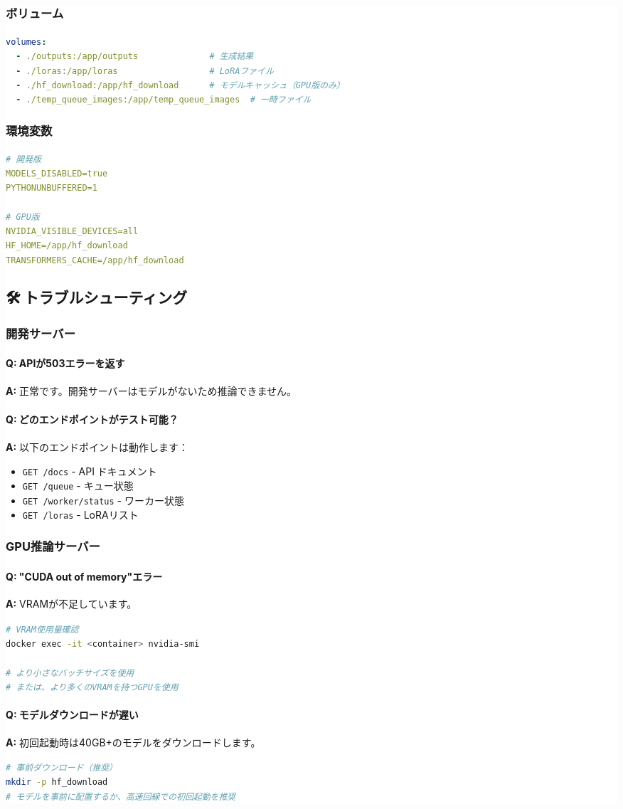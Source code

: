 ### ボリューム
```yaml
volumes:
  - ./outputs:/app/outputs              # 生成結果
  - ./loras:/app/loras                  # LoRAファイル
  - ./hf_download:/app/hf_download      # モデルキャッシュ（GPU版のみ）
  - ./temp_queue_images:/app/temp_queue_images  # 一時ファイル
```

### 環境変数
```yaml
# 開発版
MODELS_DISABLED=true
PYTHONUNBUFFERED=1

# GPU版
NVIDIA_VISIBLE_DEVICES=all
HF_HOME=/app/hf_download
TRANSFORMERS_CACHE=/app/hf_download
```

## 🛠️ トラブルシューティング

### 開発サーバー

#### Q: APIが503エラーを返す
**A:** 正常です。開発サーバーはモデルがないため推論できません。

#### Q: どのエンドポイントがテスト可能？
**A:** 以下のエンドポイントは動作します：
- `GET /docs` - API ドキュメント
- `GET /queue` - キュー状態
- `GET /worker/status` - ワーカー状態
- `GET /loras` - LoRAリスト

### GPU推論サーバー

#### Q: "CUDA out of memory"エラー
**A:** VRAMが不足しています。
```bash
# VRAM使用量確認
docker exec -it <container> nvidia-smi

# より小さなバッチサイズを使用
# または、より多くのVRAMを持つGPUを使用
```

#### Q: モデルダウンロードが遅い
**A:** 初回起動時は40GB+のモデルをダウンロードします。
```bash
# 事前ダウンロード（推奨）
mkdir -p hf_download
# モデルを事前に配置するか、高速回線での初回起動を推奨
```
